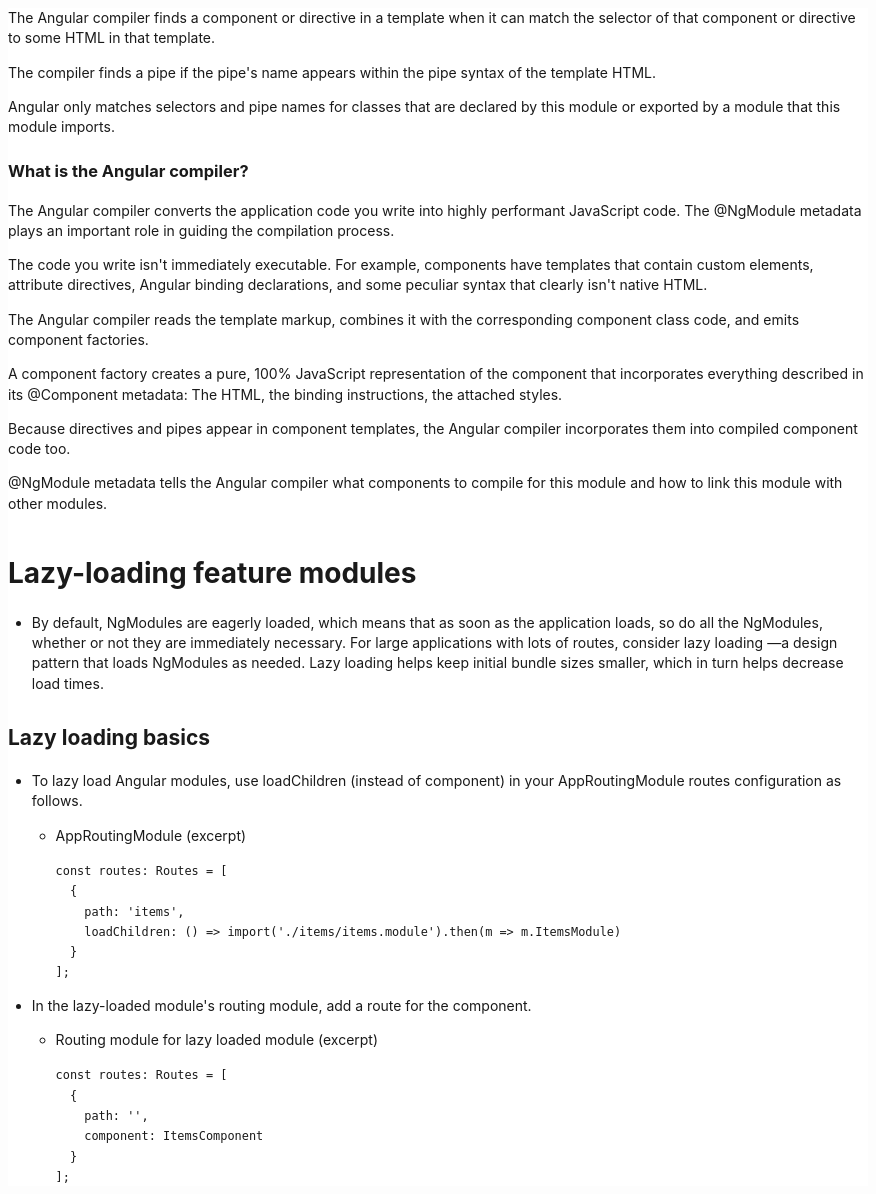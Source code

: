 The Angular compiler finds a component or directive in a template when it can match the selector of that component or directive to some HTML in that template.

The compiler finds a pipe if the pipe's name appears within the pipe syntax of the template HTML.

Angular only matches selectors and pipe names for classes that are declared by this module or exported by a module that this module imports.

### What is the Angular compiler?

The Angular compiler converts the application code you write into highly performant JavaScript code. The @NgModule metadata plays an important role in guiding the compilation process.

The code you write isn't immediately executable. For example, components have templates that contain custom elements, attribute directives, Angular binding declarations, and some peculiar syntax that clearly isn't native HTML.

The Angular compiler reads the template markup, combines it with the corresponding component class code, and emits component factories.

A component factory creates a pure, 100% JavaScript representation of the component that incorporates everything described in its @Component metadata: The HTML, the binding instructions, the attached styles.

Because directives and pipes appear in component templates, the Angular compiler incorporates them into compiled component code too.

@NgModule metadata tells the Angular compiler what components to compile for this module and how to link this module with other modules.

# Lazy-loading feature modules

- By default, NgModules are eagerly loaded, which means that as soon as the application loads, so do all the NgModules, whether or not they are immediately necessary. For large applications with lots of routes, consider lazy loading —a design pattern that loads NgModules as needed. Lazy loading helps keep initial bundle sizes smaller, which in turn helps decrease load times.

## Lazy loading basics

- To lazy load Angular modules, use loadChildren (instead of component) in your AppRoutingModule routes configuration as follows.

  - AppRoutingModule (excerpt)
    ```
    const routes: Routes = [
      {
        path: 'items',
        loadChildren: () => import('./items/items.module').then(m => m.ItemsModule)
      }
    ];
    ```

- In the lazy-loaded module's routing module, add a route for the component.

  - Routing module for lazy loaded module (excerpt)
    ```
    const routes: Routes = [
      {
        path: '',
        component: ItemsComponent
      }
    ];
    ```
